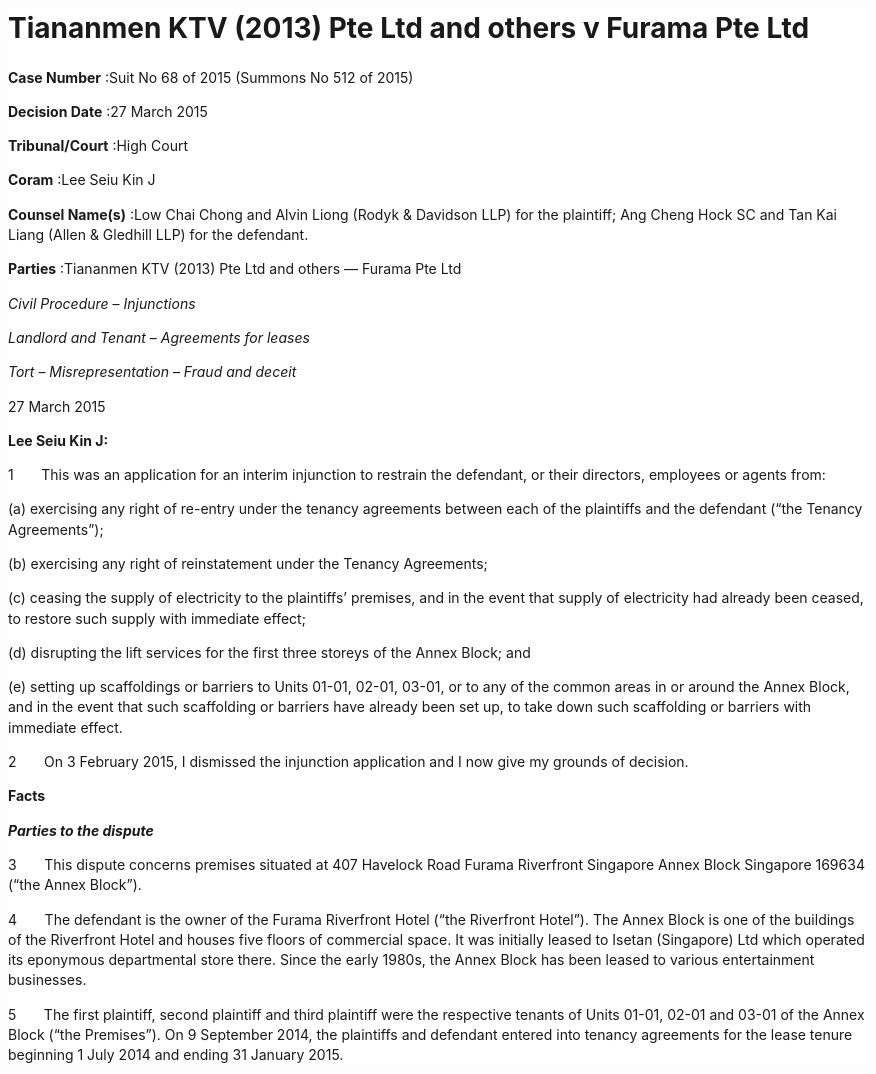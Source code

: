 # Tiananmen KTV (2013) Pte Ltd and others v Furama Pte Ltd 



**Case Number** :Suit No 68 of 2015 (Summons No 512 of 2015) 

**Decision Date** :27 March 2015 

**Tribunal/Court** :High Court 

**Coram** :Lee Seiu Kin J 

**Counsel Name(s)** :Low Chai Chong and Alvin Liong (Rodyk & Davidson LLP) for the plaintiff; Ang Cheng Hock SC and Tan Kai Liang (Allen & Gledhill LLP) for the defendant. 

**Parties** :Tiananmen KTV (2013) Pte Ltd and others — Furama Pte Ltd 

_Civil Procedure_ – _Injunctions_ 

_Landlord and Tenant_ – _Agreements for leases_ 

_Tort_ – _Misrepresentation_ – _Fraud and deceit_ 

27 March 2015 

**Lee Seiu Kin J:** 

1       This was an application for an interim injunction to restrain the defendant, or their directors, employees or agents from: 

 (a) exercising any right of re-entry under the tenancy agreements between each of the plaintiffs and the defendant (“the Tenancy Agreements”); 

 (b) exercising any right of reinstatement under the Tenancy Agreements; 

 (c) ceasing the supply of electricity to the plaintiffs’ premises, and in the event that supply of electricity had already been ceased, to restore such supply with immediate effect; 

 (d) disrupting the lift services for the first three storeys of the Annex Block; and 

 (e) setting up scaffoldings or barriers to Units 01-01, 02-01, 03-01, or to any of the common areas in or around the Annex Block, and in the event that such scaffolding or barriers have already been set up, to take down such scaffolding or barriers with immediate effect. 

2       On 3 February 2015, I dismissed the injunction application and I now give my grounds of decision. 

**Facts** 

**_Parties to the dispute_** 

3       This dispute concerns premises situated at 407 Havelock Road Furama Riverfront Singapore Annex Block Singapore 169634 (“the Annex Block”). 


4       The defendant is the owner of the Furama Riverfront Hotel (“the Riverfront Hotel”). The Annex Block is one of the buildings of the Riverfront Hotel and houses five floors of commercial space. It was initially leased to Isetan (Singapore) Ltd which operated its eponymous departmental store there. Since the early 1980s, the Annex Block has been leased to various entertainment businesses. 

5       The first plaintiff, second plaintiff and third plaintiff were the respective tenants of Units 01-01, 02-01 and 03-01 of the Annex Block (“the Premises”). On 9 September 2014, the plaintiffs and defendant entered into tenancy agreements for the lease tenure beginning 1 July 2014 and ending 31 January 2015. 
